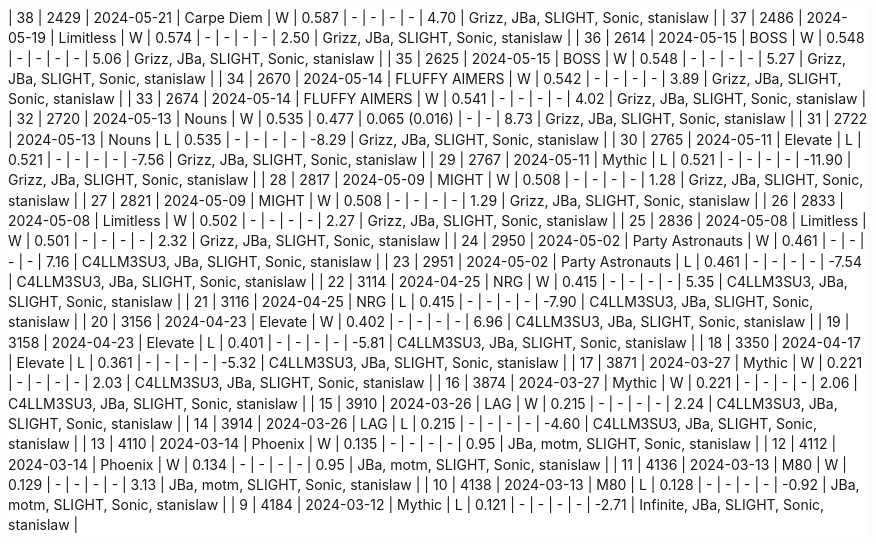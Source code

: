 |           38 |     2429 | 2024-05-21 | Carpe Diem       | W   | 0.587      | -            | -                | -                | -         |     4.70 | Grizz, JBa, SLIGHT, Sonic, stanislaw     |
|           37 |     2486 | 2024-05-19 | Limitless        | W   | 0.574      | -            | -                | -                | -         |     2.50 | Grizz, JBa, SLIGHT, Sonic, stanislaw     |
|           36 |     2614 | 2024-05-15 | BOSS             | W   | 0.548      | -            | -                | -                | -         |     5.06 | Grizz, JBa, SLIGHT, Sonic, stanislaw     |
|           35 |     2625 | 2024-05-15 | BOSS             | W   | 0.548      | -            | -                | -                | -         |     5.27 | Grizz, JBa, SLIGHT, Sonic, stanislaw     |
|           34 |     2670 | 2024-05-14 | FLUFFY AIMERS    | W   | 0.542      | -            | -                | -                | -         |     3.89 | Grizz, JBa, SLIGHT, Sonic, stanislaw     |
|           33 |     2674 | 2024-05-14 | FLUFFY AIMERS    | W   | 0.541      | -            | -                | -                | -         |     4.02 | Grizz, JBa, SLIGHT, Sonic, stanislaw     |
|           32 |     2720 | 2024-05-13 | Nouns            | W   | 0.535      | 0.477        | 0.065 (0.016)    | -                | -         |     8.73 | Grizz, JBa, SLIGHT, Sonic, stanislaw     |
|           31 |     2722 | 2024-05-13 | Nouns            | L   | 0.535      | -            | -                | -                | -         |    -8.29 | Grizz, JBa, SLIGHT, Sonic, stanislaw     |
|           30 |     2765 | 2024-05-11 | Elevate          | L   | 0.521      | -            | -                | -                | -         |    -7.56 | Grizz, JBa, SLIGHT, Sonic, stanislaw     |
|           29 |     2767 | 2024-05-11 | Mythic           | L   | 0.521      | -            | -                | -                | -         |   -11.90 | Grizz, JBa, SLIGHT, Sonic, stanislaw     |
|           28 |     2817 | 2024-05-09 | MIGHT            | W   | 0.508      | -            | -                | -                | -         |     1.28 | Grizz, JBa, SLIGHT, Sonic, stanislaw     |
|           27 |     2821 | 2024-05-09 | MIGHT            | W   | 0.508      | -            | -                | -                | -         |     1.29 | Grizz, JBa, SLIGHT, Sonic, stanislaw     |
|           26 |     2833 | 2024-05-08 | Limitless        | W   | 0.502      | -            | -                | -                | -         |     2.27 | Grizz, JBa, SLIGHT, Sonic, stanislaw     |
|           25 |     2836 | 2024-05-08 | Limitless        | W   | 0.501      | -            | -                | -                | -         |     2.32 | Grizz, JBa, SLIGHT, Sonic, stanislaw     |
|           24 |     2950 | 2024-05-02 | Party Astronauts | W   | 0.461      | -            | -                | -                | -         |     7.16 | C4LLM3SU3, JBa, SLIGHT, Sonic, stanislaw |
|           23 |     2951 | 2024-05-02 | Party Astronauts | L   | 0.461      | -            | -                | -                | -         |    -7.54 | C4LLM3SU3, JBa, SLIGHT, Sonic, stanislaw |
|           22 |     3114 | 2024-04-25 | NRG              | W   | 0.415      | -            | -                | -                | -         |     5.35 | C4LLM3SU3, JBa, SLIGHT, Sonic, stanislaw |
|           21 |     3116 | 2024-04-25 | NRG              | L   | 0.415      | -            | -                | -                | -         |    -7.90 | C4LLM3SU3, JBa, SLIGHT, Sonic, stanislaw |
|           20 |     3156 | 2024-04-23 | Elevate          | W   | 0.402      | -            | -                | -                | -         |     6.96 | C4LLM3SU3, JBa, SLIGHT, Sonic, stanislaw |
|           19 |     3158 | 2024-04-23 | Elevate          | L   | 0.401      | -            | -                | -                | -         |    -5.81 | C4LLM3SU3, JBa, SLIGHT, Sonic, stanislaw |
|           18 |     3350 | 2024-04-17 | Elevate          | L   | 0.361      | -            | -                | -                | -         |    -5.32 | C4LLM3SU3, JBa, SLIGHT, Sonic, stanislaw |
|           17 |     3871 | 2024-03-27 | Mythic           | W   | 0.221      | -            | -                | -                | -         |     2.03 | C4LLM3SU3, JBa, SLIGHT, Sonic, stanislaw |
|           16 |     3874 | 2024-03-27 | Mythic           | W   | 0.221      | -            | -                | -                | -         |     2.06 | C4LLM3SU3, JBa, SLIGHT, Sonic, stanislaw |
|           15 |     3910 | 2024-03-26 | LAG              | W   | 0.215      | -            | -                | -                | -         |     2.24 | C4LLM3SU3, JBa, SLIGHT, Sonic, stanislaw |
|           14 |     3914 | 2024-03-26 | LAG              | L   | 0.215      | -            | -                | -                | -         |    -4.60 | C4LLM3SU3, JBa, SLIGHT, Sonic, stanislaw |
|           13 |     4110 | 2024-03-14 | Phoenix          | W   | 0.135      | -            | -                | -                | -         |     0.95 | JBa, motm, SLIGHT, Sonic, stanislaw      |
|           12 |     4112 | 2024-03-14 | Phoenix          | W   | 0.134      | -            | -                | -                | -         |     0.95 | JBa, motm, SLIGHT, Sonic, stanislaw      |
|           11 |     4136 | 2024-03-13 | M80              | W   | 0.129      | -            | -                | -                | -         |     3.13 | JBa, motm, SLIGHT, Sonic, stanislaw      |
|           10 |     4138 | 2024-03-13 | M80              | L   | 0.128      | -            | -                | -                | -         |    -0.92 | JBa, motm, SLIGHT, Sonic, stanislaw      |
|            9 |     4184 | 2024-03-12 | Mythic           | L   | 0.121      | -            | -                | -                | -         |    -2.71 | Infinite, JBa, SLIGHT, Sonic, stanislaw  |